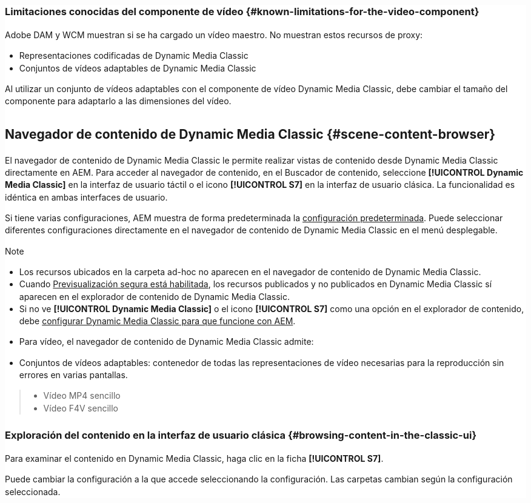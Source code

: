 ### Limitaciones conocidas del componente de vídeo {#known-limitations-for-the-video-component}

Adobe DAM y WCM muestran si se ha cargado un vídeo maestro. No muestran estos recursos de proxy:

* Representaciones codificadas de Dynamic Media Classic
* Conjuntos de vídeos adaptables de Dynamic Media Classic

Al utilizar un conjunto de vídeos adaptables con el componente de vídeo Dynamic Media Classic, debe cambiar el tamaño del componente para adaptarlo a las dimensiones del vídeo.

## Navegador de contenido de Dynamic Media Classic {#scene-content-browser}

El navegador de contenido de Dynamic Media Classic le permite realizar vistas de contenido desde Dynamic Media Classic directamente en AEM. Para acceder al navegador de contenido, en el Buscador de contenido, seleccione **[!UICONTROL Dynamic Media Classic]** en la interfaz de usuario táctil o el icono **[!UICONTROL S7]** en la interfaz de usuario clásica. La funcionalidad es idéntica en ambas interfaces de usuario.

Si tiene varias configuraciones, AEM muestra de forma predeterminada la [configuración predeterminada](/help/sites-administering/scene7.md#configuring-a-default-configuration). Puede seleccionar diferentes configuraciones directamente en el navegador de contenido de Dynamic Media Classic en el menú desplegable.

>[!NOTE]
>
>* Los recursos ubicados en la carpeta ad-hoc no aparecen en el navegador de contenido de Dynamic Media Classic.
>* Cuando [Previsualización segura está habilitada](/help/sites-administering/scene7.md#configuring-the-state-published-unpublished-of-assets-pushed-to-scene), los recursos publicados y no publicados en Dynamic Media Classic sí aparecen en el explorador de contenido de Dynamic Media Classic.
>* Si no ve **[!UICONTROL Dynamic Media Classic]** o el icono **[!UICONTROL S7]** como una opción en el explorador de contenido, debe [configurar Dynamic Media Classic para que funcione con AEM](/help/sites-administering/scene7.md).

   >
   >
* Para vídeo, el navegador de contenido de Dynamic Media Classic admite:
   >
   >
* Conjuntos de vídeos adaptables: contenedor de todas las representaciones de vídeo necesarias para la reproducción sin errores en varias pantallas.
>* Vídeo MP4 sencillo
>* Vídeo F4V sencillo


### Exploración del contenido en la interfaz de usuario clásica {#browsing-content-in-the-classic-ui}

Para examinar el contenido en Dynamic Media Classic, haga clic en la ficha **[!UICONTROL S7]**.

Puede cambiar la configuración a la que accede seleccionando la configuración. Las carpetas cambian según la configuración seleccionada.
